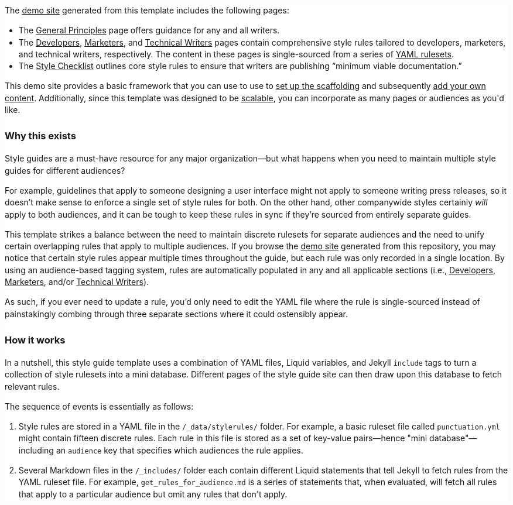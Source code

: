 The [demo site](https://alexakreizinger.github.io/styleguidetemplate/) generated from this template includes the following pages:

* The [General Principles](https://alexakreizinger.github.io/styleguidetemplate/general/) page offers guidance for any and all writers.
* The [Developers](https://alexakreizinger.github.io/styleguidetemplate/dev/), [Marketers](https://alexakreizinger.github.io/styleguidetemplate/mktg/), and [Technical Writers](https://alexakreizinger.github.io/styleguidetemplate/tw/) pages contain comprehensive style rules tailored to developers, marketers, and technical writers, respectively. The content in these pages is single-sourced from a series of [YAML rulesets](#style-rules-yaml-liquid--you).
* The [Style Checklist](https://alexakreizinger.github.io/styleguidetemplate/checklist/) outlines core style rules to ensure that writers are publishing “minimum viable documentation.”

This demo site provides a basic framework that you can use to use to [set up the scaffolding](#quickstart) and subsequently [add your own content](#add-your-own-content). Additionally, since this template was designed to be [scalable](#scalability), you can incorporate as many pages or audiences as you'd like.

### Why this exists
Style guides are a must-have resource for any major organization—but what happens when you need to maintain multiple style guides for different audiences?

For example, guidelines that apply to someone designing a user interface might not apply to someone writing press releases, so it doesn’t make sense to enforce a single set of style rules for both. On the other hand, other companywide styles certainly *will* apply to both audiences, and it can be tough to keep these rules in sync if they’re sourced from entirely separate guides.

This template strikes a balance between the need to maintain discrete rulesets for separate audiences and the need to unify certain overlapping rules that apply to multiple audiences. If you browse the [demo site](https://alexakreizinger.github.io/styleguidetemplate/) generated from this repository, you may notice that certain style rules appear multiple times throughout the guide, but each rule was only recorded in a single location. By using an audience-based tagging system, rules are automatically populated in any and all applicable sections (i.e., [Developers](https://alexakreizinger.github.io/styleguidetemplate/dev/), [Marketers](https://alexakreizinger.github.io/styleguidetemplate/mktg/), and/or [Technical Writers](https://alexakreizinger.github.io/styleguidetemplate/tw/)).

As such, if you ever need to update a rule, you’d only need to edit the YAML file where the rule is single-sourced instead of painstakingly combing through three separate sections where it could ostensibly appear.

### How it works
In a nutshell, this style guide template uses a combination of YAML files, Liquid variables, and Jekyll `include` tags to turn a collection of style rulesets into a mini database. Different pages of the style guide site can then draw upon this database to fetch relevant rules.

The sequence of events is essentially as follows:

1. Style rules are stored in a YAML file in the `/_data/stylerules/` folder. For example, a basic ruleset file called `punctuation.yml` might contain fifteen discrete rules. Each rule in this file is stored as a set of key-value pairs—hence "mini database"—including an `audience` key that specifies which audiences the rule applies.

2. Several Markdown files in the `/_includes/` folder each contain different Liquid statements that tell Jekyll to fetch rules from the YAML ruleset file. For example, `get_rules_for_audience.md` is a series of statements that, when evaluated, will fetch all rules that apply to a particular audience but omit any rules that don't apply. 
